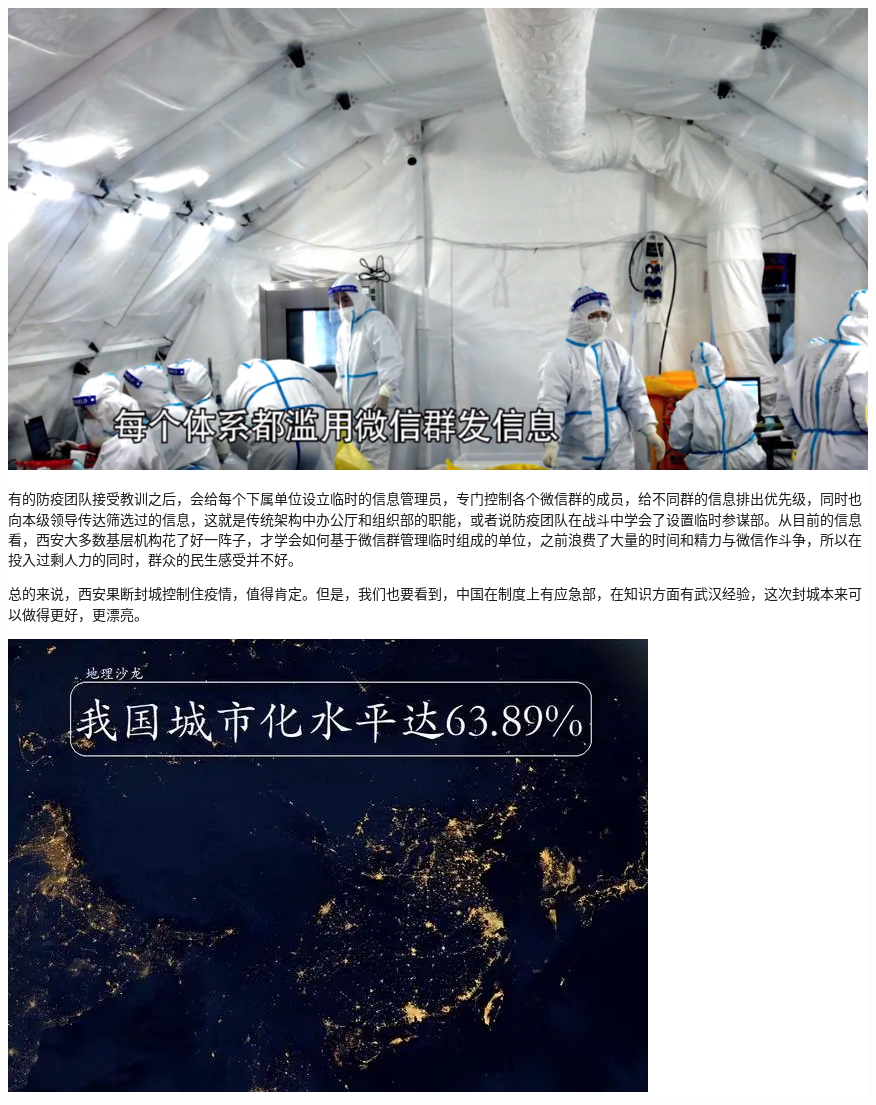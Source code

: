![](/images/btnews/0301_0400/0373/de3c3701-097e-4e73-a2e4-aa27bfc8f162.png)







有的防疫团队接受教训之后，会给每个下属单位设立临时的信息管理员，专门控制各个微信群的成员，给不同群的信息排出优先级，同时也向本级领导传达筛选过的信息，这就是传统架构中办公厅和组织部的职能，或者说防疫团队在战斗中学会了设置临时参谋部。从目前的信息看，西安大多数基层机构花了好一阵子，才学会如何基于微信群管理临时组成的单位，之前浪费了大量的时间和精力与微信作斗争，所以在投入过剩人力的同时，群众的民生感受并不好。





总的来说，西安果断封城控制住疫情，值得肯定。但是，我们也要看到，中国在制度上有应急部，在知识方面有武汉经验，这次封城本来可以做得更好，更漂亮。



![](/images/btnews/0301_0400/0373/5896336b-3290-48b6-a2e9-7835873a29c4.jpg)
